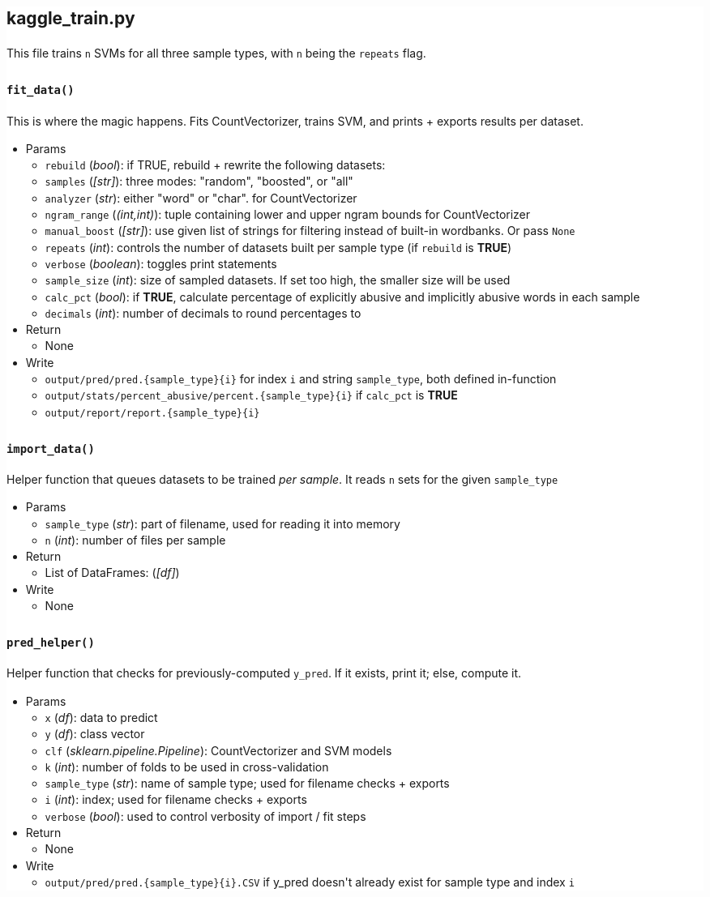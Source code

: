 
## kaggle_train.py
This file trains `n` SVMs for all three sample types, with `n` being the `repeats` flag.

### `fit_data()`
This is where the magic happens. Fits CountVectorizer, trains SVM, and prints + exports results per dataset.
- Params
    - `rebuild` (*bool*): if TRUE, rebuild + rewrite the following datasets:
    - `samples` (*[str]*): three modes: "random", "boosted", or "all"
    - `analyzer` (*str*): either "word" or "char". for CountVectorizer
    - `ngram_range` (*(int,int)*): tuple containing lower and upper ngram bounds for CountVectorizer
    - `manual_boost` (*[str]*): use given list of strings for filtering instead of built-in wordbanks. Or pass `None`
    - `repeats` (*int*): controls the number of datasets built per sample type (if `rebuild` is **TRUE**)
    - `verbose` (*boolean*): toggles print statements
    - `sample_size` (*int*): size of sampled datasets. If set too high, the smaller size will be used
    - `calc_pct` (*bool*): if **TRUE**, calculate percentage of explicitly abusive and implicitly abusive words in each sample
    - `decimals` (*int*): number of decimals to round percentages to
- Return
    - None
- Write
    - `output/pred/pred.{sample_type}{i}` for index `i` and string `sample_type`, both defined in-function
    - `output/stats/percent_abusive/percent.{sample_type}{i}` if `calc_pct` is **TRUE**
    - `output/report/report.{sample_type}{i}`

### `import_data()`
Helper function that queues datasets to be trained *per sample*. It reads `n` sets for the given `sample_type`
- Params
    - `sample_type` (*str*): part of filename, used for reading it into memory
    - `n` (*int*): number of files per sample
- Return
    - List of DataFrames: (*[df]*)
- Write
    - None
    
### `pred_helper()`
Helper function that checks for previously-computed `y_pred`. If it exists, print it; else, compute it.
- Params
    - `x` (*df*): data to predict
    - `y` (*df*): class vector
    - `clf` (*sklearn.pipeline.Pipeline*): CountVectorizer and SVM models
    - `k` (*int*): number of folds to be used in cross-validation
    - `sample_type` (*str*): name of sample type; used for filename checks + exports
    - `i` (*int*): index; used for filename checks + exports
    - `verbose` (*bool*): used to control verbosity of import / fit steps
- Return
    - None
- Write
    - `output/pred/pred.{sample_type}{i}.CSV` if y_pred doesn't already exist for sample type and index `i`

